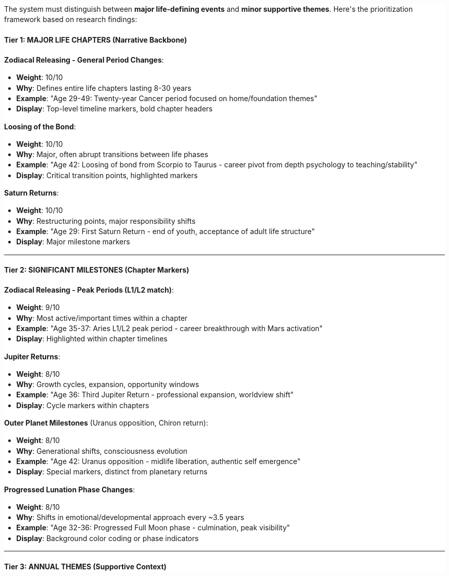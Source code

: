 The system must distinguish between **major life-defining events** and **minor supportive themes**. Here's the prioritization framework based on research findings:

#### Tier 1: MAJOR LIFE CHAPTERS (Narrative Backbone)

**Zodiacal Releasing - General Period Changes**:
- **Weight**: 10/10
- **Why**: Defines entire life chapters lasting 8-30 years
- **Example**: "Age 29-49: Twenty-year Cancer period focused on home/foundation themes"
- **Display**: Top-level timeline markers, bold chapter headers

**Loosing of the Bond**:
- **Weight**: 10/10
- **Why**: Major, often abrupt transitions between life phases
- **Example**: "Age 42: Loosing of bond from Scorpio to Taurus - career pivot from depth psychology to teaching/stability"
- **Display**: Critical transition points, highlighted markers

**Saturn Returns**:
- **Weight**: 10/10
- **Why**: Restructuring points, major responsibility shifts
- **Example**: "Age 29: First Saturn Return - end of youth, acceptance of adult life structure"
- **Display**: Major milestone markers

---

#### Tier 2: SIGNIFICANT MILESTONES (Chapter Markers)

**Zodiacal Releasing - Peak Periods (L1/L2 match)**:
- **Weight**: 9/10
- **Why**: Most active/important times within a chapter
- **Example**: "Age 35-37: Aries L1/L2 peak period - career breakthrough with Mars activation"
- **Display**: Highlighted within chapter timelines

**Jupiter Returns**:
- **Weight**: 8/10
- **Why**: Growth cycles, expansion, opportunity windows
- **Example**: "Age 36: Third Jupiter Return - professional expansion, worldview shift"
- **Display**: Cycle markers within chapters

**Outer Planet Milestones** (Uranus opposition, Chiron return):
- **Weight**: 8/10
- **Why**: Generational shifts, consciousness evolution
- **Example**: "Age 42: Uranus opposition - midlife liberation, authentic self emergence"
- **Display**: Special markers, distinct from planetary returns

**Progressed Lunation Phase Changes**:
- **Weight**: 8/10
- **Why**: Shifts in emotional/developmental approach every ~3.5 years
- **Example**: "Age 32-36: Progressed Full Moon phase - culmination, peak visibility"
- **Display**: Background color coding or phase indicators

---

#### Tier 3: ANNUAL THEMES (Supportive Context)
